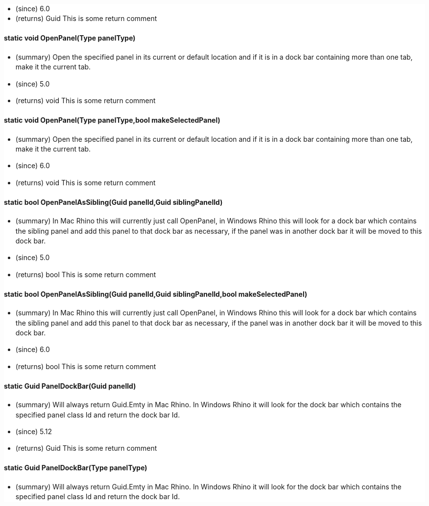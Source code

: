 - (since) 6.0
- (returns) Guid This is some return comment
#### static void OpenPanel(Type panelType)
- (summary) 
       Open the specified panel in its current or default location and if it
       is in a dock bar containing more than one tab, make it the current tab.
       
- (since) 5.0
- (returns) void This is some return comment
#### static void OpenPanel(Type panelType,bool makeSelectedPanel)
- (summary) 
       Open the specified panel in its current or default location and if it
       is in a dock bar containing more than one tab, make it the current tab.
       
- (since) 6.0
- (returns) void This is some return comment
#### static bool OpenPanelAsSibling(Guid panelId,Guid siblingPanelId)
- (summary) 
       In Mac Rhino this will currently just call OpenPanel, in Windows Rhino
       this will look for a dock bar which contains the sibling panel and add
       this panel to that dock bar as necessary, if the panel was in another
       dock bar it will be moved to this dock bar.
       
- (since) 5.0
- (returns) bool This is some return comment
#### static bool OpenPanelAsSibling(Guid panelId,Guid siblingPanelId,bool makeSelectedPanel)
- (summary) 
       In Mac Rhino this will currently just call OpenPanel, in Windows Rhino
       this will look for a dock bar which contains the sibling panel and add
       this panel to that dock bar as necessary, if the panel was in another
       dock bar it will be moved to this dock bar.
       
- (since) 6.0
- (returns) bool This is some return comment
#### static Guid PanelDockBar(Guid panelId)
- (summary) 
       Will always return Guid.Emty in Mac Rhino.  In Windows Rhino it will
       look for the dock bar which contains the specified panel class Id and
       return the dock bar Id.
       
- (since) 5.12
- (returns) Guid This is some return comment
#### static Guid PanelDockBar(Type panelType)
- (summary) 
       Will always return Guid.Emty in Mac Rhino.  In Windows Rhino it will
       look for the dock bar which contains the specified panel class Id and
       return the dock bar Id.
       